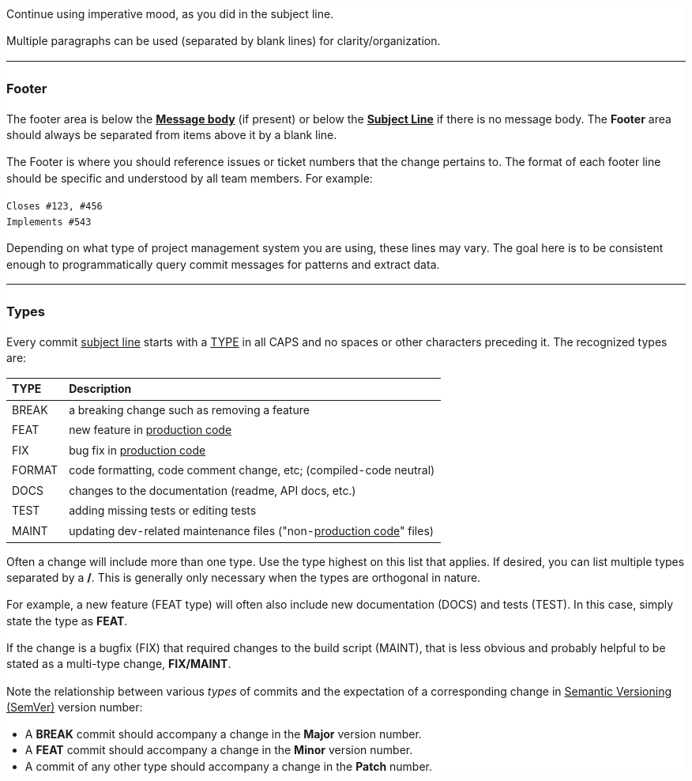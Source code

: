 Continue using imperative mood, as you did in the subject line.

Multiple paragraphs can be used (separated by blank lines) for clarity/organization.

------------

### Footer

The footer area is below the [**Message body**](#message-body) (if present) or below the [**Subject Line**](#subject-line) if there is no message body. The **Footer** area should always be separated from items above it by a blank line.

The Footer is where you should reference issues or ticket numbers that the change pertains to. The format of each footer line should be specific and understood by all team members. For example:

```git
Closes #123, #456
Implements #543
```

Depending on what type of project management system you are using, these lines may vary. The goal here is to be consistent enough to programmatically query commit messages for patterns and extract data.

------------

### Types

Every commit [subject line](#subject-line) starts with a [TYPE](#type) in all CAPS and no spaces or other characters preceding it. The recognized types are:

TYPE			| Description	
:-----------|:------------
BREAK	| a breaking change such as removing a feature
FEAT	| new feature in [production code](production-code-note)
FIX		| bug fix in [production code](production-code-note)
FORMAT | code formatting, code comment change, etc; (compiled-code neutral)
DOCS | changes to the documentation (readme, API docs, etc.)
TEST | adding missing tests or editing tests
MAINT | updating dev-related maintenance files ("non-[production code](production-code-note)" files)

Often a change will include more than one type. Use the type highest on this list that applies. If desired, you can list multiple types separated by a **/**. This is generally only necessary when the types are orthogonal in nature.

For example, a new feature (FEAT type) will often also include new documentation (DOCS) and tests (TEST). In this case, simply state the type as **FEAT**.

If the change is a bugfix (FIX) that required changes to the build script (MAINT), that is less obvious and probably helpful to be stated as a multi-type change, **FIX/MAINT**.

Note the relationship between various *types* of commits and the expectation of a corresponding change in [Semantic Versioning (SemVer)](http://semver.org) version number:

- A **BREAK** commit should accompany a change in the **Major** version number.
- A **FEAT** commit should accompany a change in the **Minor** version number.
- A commit of any other type should accompany a change in the **Patch** number.
